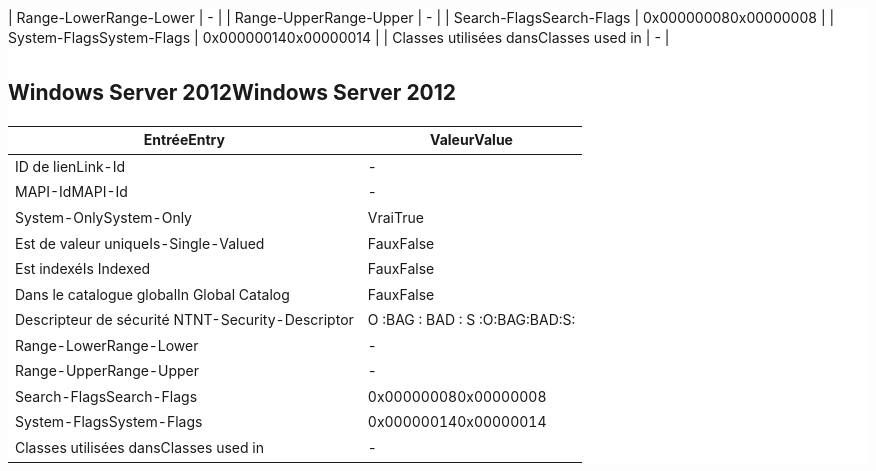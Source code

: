 | <span data-ttu-id="336b2-237">Range-Lower</span><span class="sxs-lookup"><span data-stu-id="336b2-237">Range-Lower</span></span>            | \-           |
| <span data-ttu-id="336b2-238">Range-Upper</span><span class="sxs-lookup"><span data-stu-id="336b2-238">Range-Upper</span></span>            | \-           |
| <span data-ttu-id="336b2-239">Search-Flags</span><span class="sxs-lookup"><span data-stu-id="336b2-239">Search-Flags</span></span>           | <span data-ttu-id="336b2-240">0x00000008</span><span class="sxs-lookup"><span data-stu-id="336b2-240">0x00000008</span></span>   |
| <span data-ttu-id="336b2-241">System-Flags</span><span class="sxs-lookup"><span data-stu-id="336b2-241">System-Flags</span></span>           | <span data-ttu-id="336b2-242">0x00000014</span><span class="sxs-lookup"><span data-stu-id="336b2-242">0x00000014</span></span>   |
| <span data-ttu-id="336b2-243">Classes utilisées dans</span><span class="sxs-lookup"><span data-stu-id="336b2-243">Classes used in</span></span>        | \-           |



## <a name="windows-server-2012"></a><span data-ttu-id="336b2-244">Windows Server 2012</span><span class="sxs-lookup"><span data-stu-id="336b2-244">Windows Server 2012</span></span>



| <span data-ttu-id="336b2-245">Entrée</span><span class="sxs-lookup"><span data-stu-id="336b2-245">Entry</span></span> | <span data-ttu-id="336b2-246">Valeur</span><span class="sxs-lookup"><span data-stu-id="336b2-246">Value</span></span> |
|------------------------|--------------|
| <span data-ttu-id="336b2-247">ID de lien</span><span class="sxs-lookup"><span data-stu-id="336b2-247">Link-Id</span></span>                | \-           |
| <span data-ttu-id="336b2-248">MAPI-Id</span><span class="sxs-lookup"><span data-stu-id="336b2-248">MAPI-Id</span></span>                | \-           |
| <span data-ttu-id="336b2-249">System-Only</span><span class="sxs-lookup"><span data-stu-id="336b2-249">System-Only</span></span>            | <span data-ttu-id="336b2-250">Vrai</span><span class="sxs-lookup"><span data-stu-id="336b2-250">True</span></span>         |
| <span data-ttu-id="336b2-251">Est de valeur unique</span><span class="sxs-lookup"><span data-stu-id="336b2-251">Is-Single-Valued</span></span>       | <span data-ttu-id="336b2-252">Faux</span><span class="sxs-lookup"><span data-stu-id="336b2-252">False</span></span>        |
| <span data-ttu-id="336b2-253">Est indexé</span><span class="sxs-lookup"><span data-stu-id="336b2-253">Is Indexed</span></span>             | <span data-ttu-id="336b2-254">Faux</span><span class="sxs-lookup"><span data-stu-id="336b2-254">False</span></span>        |
| <span data-ttu-id="336b2-255">Dans le catalogue global</span><span class="sxs-lookup"><span data-stu-id="336b2-255">In Global Catalog</span></span>      | <span data-ttu-id="336b2-256">Faux</span><span class="sxs-lookup"><span data-stu-id="336b2-256">False</span></span>        |
| <span data-ttu-id="336b2-257">Descripteur de sécurité NT</span><span class="sxs-lookup"><span data-stu-id="336b2-257">NT-Security-Descriptor</span></span> | <span data-ttu-id="336b2-258">O :BAG : BAD : S :</span><span class="sxs-lookup"><span data-stu-id="336b2-258">O:BAG:BAD:S:</span></span> |
| <span data-ttu-id="336b2-259">Range-Lower</span><span class="sxs-lookup"><span data-stu-id="336b2-259">Range-Lower</span></span>            | \-           |
| <span data-ttu-id="336b2-260">Range-Upper</span><span class="sxs-lookup"><span data-stu-id="336b2-260">Range-Upper</span></span>            | \-           |
| <span data-ttu-id="336b2-261">Search-Flags</span><span class="sxs-lookup"><span data-stu-id="336b2-261">Search-Flags</span></span>           | <span data-ttu-id="336b2-262">0x00000008</span><span class="sxs-lookup"><span data-stu-id="336b2-262">0x00000008</span></span>   |
| <span data-ttu-id="336b2-263">System-Flags</span><span class="sxs-lookup"><span data-stu-id="336b2-263">System-Flags</span></span>           | <span data-ttu-id="336b2-264">0x00000014</span><span class="sxs-lookup"><span data-stu-id="336b2-264">0x00000014</span></span>   |
| <span data-ttu-id="336b2-265">Classes utilisées dans</span><span class="sxs-lookup"><span data-stu-id="336b2-265">Classes used in</span></span>        | \-           |



 

 




